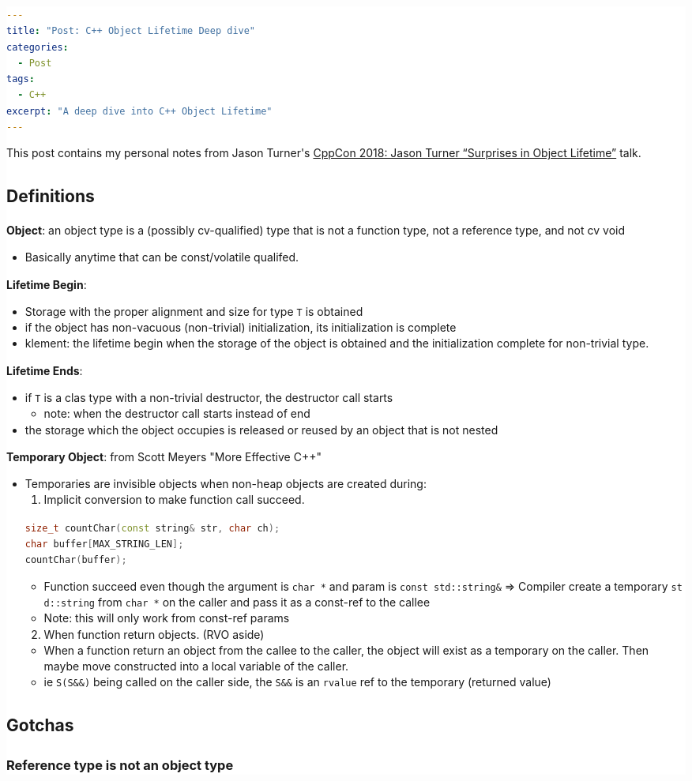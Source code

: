 ```yaml
---
title: "Post: C++ Object Lifetime Deep dive"
categories:
  - Post
tags:
  - C++
excerpt: "A deep dive into C++ Object Lifetime"
---
```


This post contains my personal notes from Jason Turner's [CppCon 2018: Jason Turner “Surprises in Object Lifetime”](https://youtu.be/uQyT-5iWUow) talk.

## Definitions

**Object**: an object type is a (possibly cv-qualified) type that is not a function type, not a reference type, and not cv void
* Basically anytime that can be const/volatile qualifed.

**Lifetime Begin**:
* Storage with the proper alignment and size for type `T` is obtained
* if the object has non-vacuous (non-trivial) initialization, its initialization is complete
* klement: the lifetime begin when the storage of the object is obtained and the initialization complete for non-trivial type.

**Lifetime Ends**:
* if `T` is a clas type with a non-trivial destructor, the  destructor call starts
  * note: when the destructor call starts instead of end
* the storage which the object occupies is released or reused by an object that is not nested

**Temporary Object**: from Scott Meyers "More Effective C++"
* Temporaries are invisible objects when non-heap objects are created during:
  1. Implicit conversion to make function call succeed.
    ```cpp
    size_t countChar(const string& str, char ch);
    char buffer[MAX_STRING_LEN];
    countChar(buffer);
    ```
    * Function succeed even though the argument is `char *` and param is `const std::string&` => Compiler create a temporary `std::string` from `char *` on the caller and pass it as a const-ref to the callee
    * Note: this will only work from const-ref params
  2. When function return objects. (RVO aside)
    * When a function return an object from the callee to the caller, the object will exist as a temporary on the caller. Then maybe move constructed into a local variable of the caller.
    * ie `S(S&&)` being called on the caller side, the `S&&` is an `rvalue` ref to the temporary (returned value)

## Gotchas

### Reference type is not an object type
